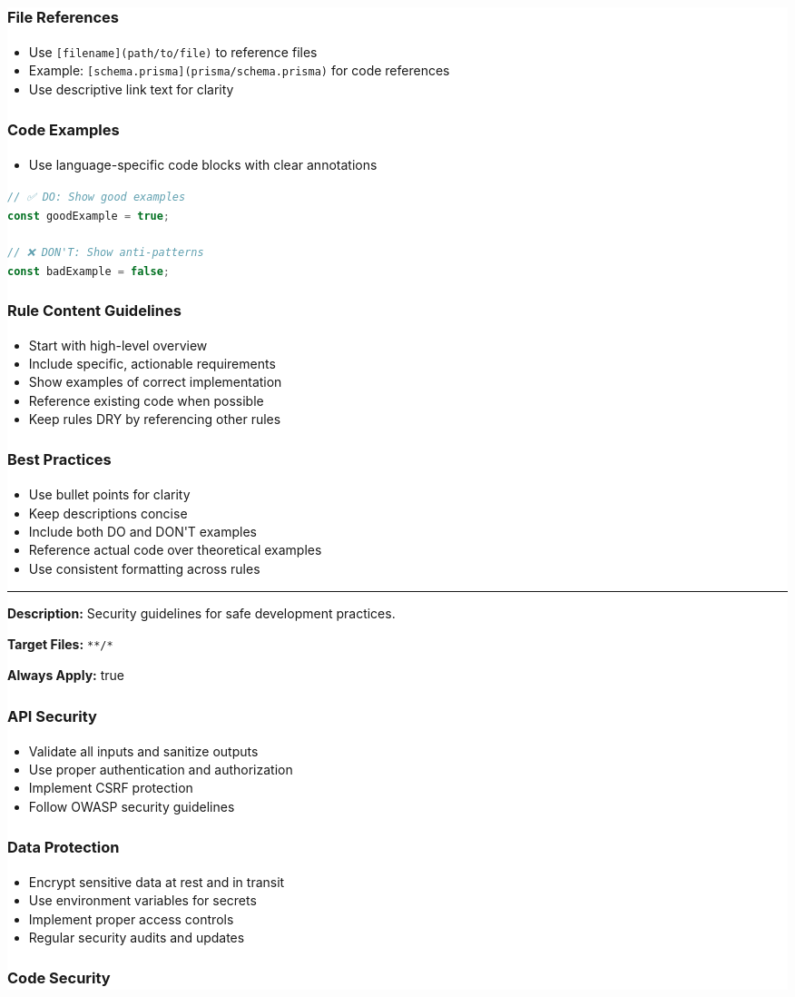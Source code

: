 ### File References
- Use `[filename](path/to/file)` to reference files
- Example: `[schema.prisma](prisma/schema.prisma)` for code references
- Use descriptive link text for clarity

### Code Examples
- Use language-specific code blocks with clear annotations

```javascript
// ✅ DO: Show good examples
const goodExample = true;

// ❌ DON'T: Show anti-patterns  
const badExample = false;
```

### Rule Content Guidelines
- Start with high-level overview
- Include specific, actionable requirements
- Show examples of correct implementation
- Reference existing code when possible
- Keep rules DRY by referencing other rules

### Best Practices
- Use bullet points for clarity
- Keep descriptions concise
- Include both DO and DON'T examples
- Reference actual code over theoretical examples
- Use consistent formatting across rules

---

**Description:** Security guidelines for safe development practices.

**Target Files:** `**/*`

**Always Apply:** true

### API Security

- Validate all inputs and sanitize outputs
- Use proper authentication and authorization
- Implement CSRF protection
- Follow OWASP security guidelines

### Data Protection

- Encrypt sensitive data at rest and in transit
- Use environment variables for secrets
- Implement proper access controls
- Regular security audits and updates

### Code Security
